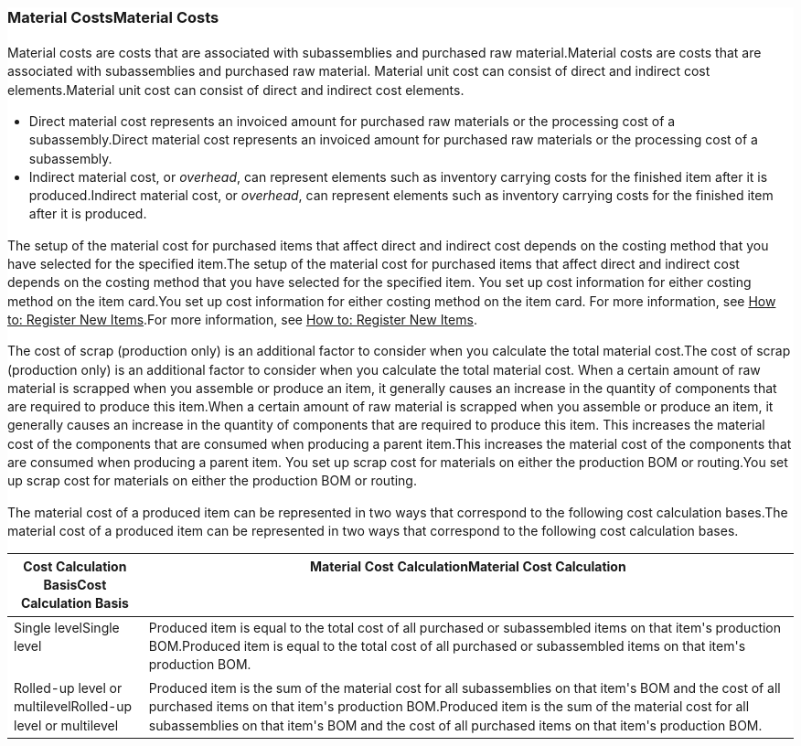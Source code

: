 ### <a name="material-costs"></a><span data-ttu-id="8ffc6-133">Material Costs</span><span class="sxs-lookup"><span data-stu-id="8ffc6-133">Material Costs</span></span>  
 <span data-ttu-id="8ffc6-134">Material costs are costs that are associated with subassemblies and purchased raw material.</span><span class="sxs-lookup"><span data-stu-id="8ffc6-134">Material costs are costs that are associated with subassemblies and purchased raw material.</span></span> <span data-ttu-id="8ffc6-135">Material unit cost can consist of direct and indirect cost elements.</span><span class="sxs-lookup"><span data-stu-id="8ffc6-135">Material unit cost can consist of direct and indirect cost elements.</span></span>  

-   <span data-ttu-id="8ffc6-136">Direct material cost represents an invoiced amount for purchased raw materials or the processing cost of a subassembly.</span><span class="sxs-lookup"><span data-stu-id="8ffc6-136">Direct material cost represents an invoiced amount for purchased raw materials or the processing cost of a subassembly.</span></span>  
-   <span data-ttu-id="8ffc6-137">Indirect material cost, or *overhead*, can represent elements such as inventory carrying costs for the finished item after it is produced.</span><span class="sxs-lookup"><span data-stu-id="8ffc6-137">Indirect material cost, or *overhead*, can represent elements such as inventory carrying costs for the finished item after it is produced.</span></span>  

<span data-ttu-id="8ffc6-138">The setup of the material cost for purchased items that affect direct and indirect cost depends on the costing method that you have selected for the specified item.</span><span class="sxs-lookup"><span data-stu-id="8ffc6-138">The setup of the material cost for purchased items that affect direct and indirect cost depends on the costing method that you have selected for the specified item.</span></span> <span data-ttu-id="8ffc6-139">You set up cost information for either costing method on the item card.</span><span class="sxs-lookup"><span data-stu-id="8ffc6-139">You set up cost information for either costing method on the item card.</span></span> <span data-ttu-id="8ffc6-140">For more information, see [How to: Register New Items](inventory-how-register-new-items.md).</span><span class="sxs-lookup"><span data-stu-id="8ffc6-140">For more information, see [How to: Register New Items](inventory-how-register-new-items.md).</span></span>

<span data-ttu-id="8ffc6-141">The cost of scrap (production only) is an additional factor to consider when you calculate the total material cost.</span><span class="sxs-lookup"><span data-stu-id="8ffc6-141">The cost of scrap (production only) is an additional factor to consider when you calculate the total material cost.</span></span> <span data-ttu-id="8ffc6-142">When a certain amount of raw material is scrapped when you assemble or produce an item, it generally causes an increase in the quantity of components that are required to produce this item.</span><span class="sxs-lookup"><span data-stu-id="8ffc6-142">When a certain amount of raw material is scrapped when you assemble or produce an item, it generally causes an increase in the quantity of components that are required to produce this item.</span></span> <span data-ttu-id="8ffc6-143">This increases the material cost of the components that are consumed when producing a parent item.</span><span class="sxs-lookup"><span data-stu-id="8ffc6-143">This increases the material cost of the components that are consumed when producing a parent item.</span></span> <span data-ttu-id="8ffc6-144">You set up scrap cost for materials on either the production BOM or routing.</span><span class="sxs-lookup"><span data-stu-id="8ffc6-144">You set up scrap cost for materials on either the production BOM or routing.</span></span>  

<span data-ttu-id="8ffc6-145">The material cost of a produced item can be represented in two ways that correspond to the following cost calculation bases.</span><span class="sxs-lookup"><span data-stu-id="8ffc6-145">The material cost of a produced item can be represented in two ways that correspond to the following cost calculation bases.</span></span>  

|<span data-ttu-id="8ffc6-146">Cost Calculation Basis</span><span class="sxs-lookup"><span data-stu-id="8ffc6-146">Cost Calculation Basis</span></span>|<span data-ttu-id="8ffc6-147">Material Cost Calculation</span><span class="sxs-lookup"><span data-stu-id="8ffc6-147">Material Cost Calculation</span></span>|  
|----------------------------|-------------------------------|  
|<span data-ttu-id="8ffc6-148">Single level</span><span class="sxs-lookup"><span data-stu-id="8ffc6-148">Single level</span></span>|<span data-ttu-id="8ffc6-149">Produced item is equal to the total cost of all purchased or subassembled items on that item's production BOM.</span><span class="sxs-lookup"><span data-stu-id="8ffc6-149">Produced item is equal to the total cost of all purchased or subassembled items on that item's production BOM.</span></span>|  
|<span data-ttu-id="8ffc6-150">Rolled-up level or multilevel</span><span class="sxs-lookup"><span data-stu-id="8ffc6-150">Rolled-up level or multilevel</span></span>|<span data-ttu-id="8ffc6-151">Produced item is the sum of the material cost for all subassemblies on that item's BOM and the cost of all purchased items on that item's production BOM.</span><span class="sxs-lookup"><span data-stu-id="8ffc6-151">Produced item is the sum of the material cost for all subassemblies on that item's BOM and the cost of all purchased items on that item's production BOM.</span></span>|  
